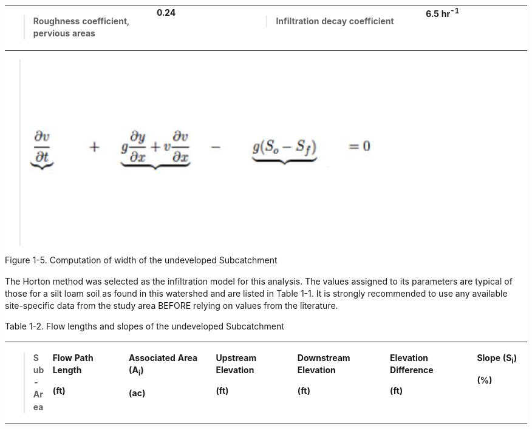 <table>
<colgroup>
<col style="width: 28%" />
<col style="width: 18%" />
<col style="width: 33%" />
<col style="width: 20%" />
</colgroup>
<tbody>
<tr class="odd">
<td><blockquote>
<p><strong>Roughness coefficient, pervious areas</strong></p>
</blockquote></td>
<td><strong>0.24</strong></td>
<td><blockquote>
<p><strong>Infiltration decay coefficient</strong></p>
</blockquote></td>
<td><strong>6.5 hr<sup>-1</sup></strong></td>
</tr>
</tbody>
</table>

> <img src="./media/image8.jpg" style="width:5.86667in;height:3.14722in" />

Figure 1-5. Computation of width of the undeveloped Subcatchment

The Horton method was selected as the infiltration model for this analysis. The values assigned to its parameters are typical of those for a silt loam soil as found in this watershed and are listed in Table 1-1. It is strongly recommended to use any available site-specific data from the study area BEFORE relying on values from the literature.

Table 1-2. Flow lengths and slopes of the undeveloped Subcatchment

<table>
<colgroup>
<col style="width: 8%" />
<col style="width: 14%" />
<col style="width: 16%" />
<col style="width: 15%" />
<col style="width: 17%" />
<col style="width: 16%" />
<col style="width: 10%" />
</colgroup>
<tbody>
<tr class="odd">
<td><blockquote>
<p><strong>Sub-Area</strong></p>
</blockquote></td>
<td><p><strong>Flow Path Length</strong></p>
<p><strong>(ft)</strong></p></td>
<td><p><strong>Associated Area (A<sub>i</sub>)</strong></p>
<p><strong>(ac)</strong></p></td>
<td><p><strong>Upstream Elevation</strong></p>
<p><strong>(ft)</strong></p></td>
<td><p><strong>Downstream Elevation</strong></p>
<p><strong>(ft)</strong></p></td>
<td><p><strong>Elevation Difference</strong></p>
<p><strong>(ft)</strong></p></td>
<td><p><strong>Slope (S<sub>i</sub>)</strong></p>
<p><strong>(%)</strong></p></td>
</tr>
<tr class="even">